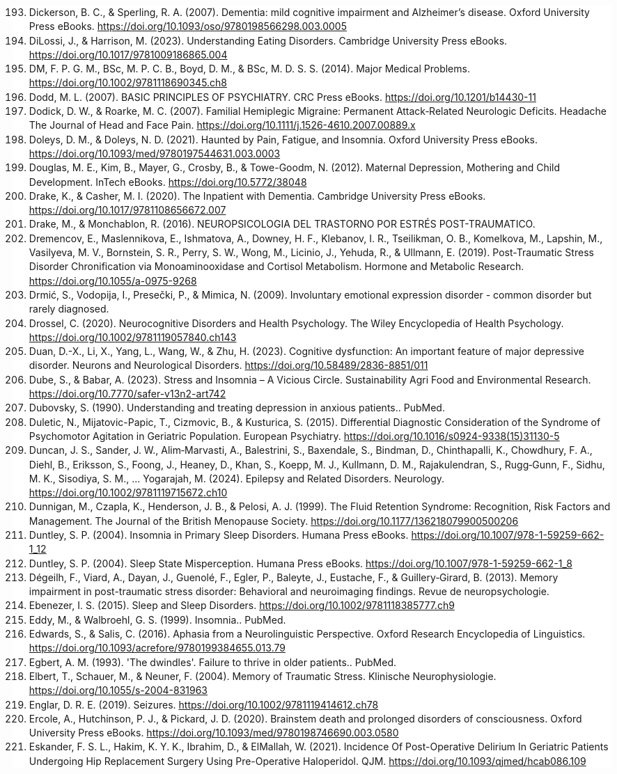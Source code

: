 193. Dickerson, B. C., & Sperling, R. A. (2007). Dementia: mild cognitive impairment and Alzheimer’s disease. Oxford University Press eBooks. https://doi.org/10.1093/oso/9780198566298.003.0005
194. DiLossi, J., & Harrison, M. (2023). Understanding Eating Disorders. Cambridge University Press eBooks. https://doi.org/10.1017/9781009186865.004
195. DM, F. P. G. M., BSc, M. P. C. B., Boyd, D. M., & BSc, M. D. S. S. (2014). Major Medical Problems. https://doi.org/10.1002/9781118690345.ch8
196. Dodd, M. L. (2007). BASIC PRINCIPLES OF PSYCHIATRY. CRC Press eBooks. https://doi.org/10.1201/b14430-11
197. Dodick, D. W., & Roarke, M. C. (2007). Familial Hemiplegic Migraine: Permanent Attack‐Related Neurologic Deficits. Headache The Journal of Head and Face Pain. https://doi.org/10.1111/j.1526-4610.2007.00889.x
198. Doleys, D. M., & Doleys, N. D. (2021). Haunted by Pain, Fatigue, and Insomnia. Oxford University Press eBooks. https://doi.org/10.1093/med/9780197544631.003.0003
199. Douglas, M. E., Kim, B., Mayer, G., Crosby, B., & Towe-Goodm, N. (2012). Maternal Depression, Mothering and Child Development. InTech eBooks. https://doi.org/10.5772/38048
200. Drake, K., & Casher, M. I. (2020). The Inpatient with Dementia. Cambridge University Press eBooks. https://doi.org/10.1017/9781108656672.007
201. Drake, M., & Monchablon, R. (2016). NEUROPSICOLOGIA DEL TRASTORNO POR ESTRÉS POST-TRAUMATICO.
202. Dremencov, E., Maslennikova, E., Ishmatova, A., Downey, H. F., Klebanov, I. R., Tseilikman, O. B., Komelkova, M., Lapshin, M., Vasilyeva, M. V., Bornstein, S. R., Perry, S. W., Wong, M., Licinio, J., Yehuda, R., & Ullmann, E. (2019). Post-Traumatic Stress Disorder Chronification via Monoaminooxidase and Cortisol Metabolism. Hormone and Metabolic Research. https://doi.org/10.1055/a-0975-9268
203. Drmić, S., Vodopija, I., Presečki, P., & Mimica, N. (2009). Involuntary emotional expression disorder - common disorder but rarely diagnosed.
204. Drossel, C. (2020). Neurocognitive Disorders and Health Psychology. The Wiley Encyclopedia of Health Psychology. https://doi.org/10.1002/9781119057840.ch143
205. Duan, D.-X., Li, X., Yang, L., Wang, W., & Zhu, H. (2023). Cognitive dysfunction: An important feature of major depressive disorder. Neurons and Neurological Disorders. https://doi.org/10.58489/2836-8851/011
206. Dube, S., & Babar, A. (2023). Stress and Insomnia – A Vicious Circle. Sustainability Agri Food and Environmental Research. https://doi.org/10.7770/safer-v13n2-art742
207. Dubovsky, S. (1990). Understanding and treating depression in anxious patients.. PubMed.
208. Duletic, N., Mijatovic-Papic, T., Cizmovic, B., & Kusturica, S. (2015). Differential Diagnostic Consideration of the Syndrome of Psychomotor Agitation in Geriatric Population. European Psychiatry. https://doi.org/10.1016/s0924-9338(15)31130-5
209. Duncan, J. S., Sander, J. W., Alim‐Marvasti, A., Balestrini, S., Baxendale, S., Bindman, D., Chinthapalli, K., Chowdhury, F. A., Diehl, B., Eriksson, S., Foong, J., Heaney, D., Khan, S., Koepp, M. J., Kullmann, D. M., Rajakulendran, S., Rugg‐Gunn, F., Sidhu, M. K., Sisodiya, S. M., ... Yogarajah, M. (2024). Epilepsy and Related Disorders. Neurology. https://doi.org/10.1002/9781119715672.ch10
210. Dunnigan, M., Czapla, K., Henderson, J. B., & Pelosi, A. J. (1999). The Fluid Retention Syndrome: Recognition, Risk Factors and Management. The Journal of the British Menopause Society. https://doi.org/10.1177/136218079900500206
211. Duntley, S. P. (2004). Insomnia in Primary Sleep Disorders. Humana Press eBooks. https://doi.org/10.1007/978-1-59259-662-1_12
212. Duntley, S. P. (2004). Sleep State Misperception. Humana Press eBooks. https://doi.org/10.1007/978-1-59259-662-1_8
213. Dégeilh, F., Viard, A., Dayan, J., Guenolé, F., Egler, P., Baleyte, J., Eustache, F., & Guillery‐Girard, B. (2013). Memory impairment in post-traumatic stress disorder: Behavioral and neuroimaging findings. Revue de neuropsychologie.
214. Ebenezer, I. S. (2015). Sleep and Sleep Disorders. https://doi.org/10.1002/9781118385777.ch9
215. Eddy, M., & Walbroehl, G. S. (1999). Insomnia.. PubMed.
216. Edwards, S., & Salis, C. (2016). Aphasia from a Neurolinguistic Perspective. Oxford Research Encyclopedia of Linguistics. https://doi.org/10.1093/acrefore/9780199384655.013.79
217. Egbert, A. M. (1993). 'The dwindles'. Failure to thrive in older patients.. PubMed.
218. Elbert, T., Schauer, M., & Neuner, F. (2004). Memory of Traumatic Stress. Klinische Neurophysiologie. https://doi.org/10.1055/s-2004-831963
219. Englar, D. R. E. (2019). Seizures. https://doi.org/10.1002/9781119414612.ch78
220. Ercole, A., Hutchinson, P. J., & Pickard, J. D. (2020). Brainstem death and prolonged disorders of consciousness. Oxford University Press eBooks. https://doi.org/10.1093/med/9780198746690.003.0580
221. Eskander, F. S. L., Hakim, K. Y. K., Ibrahim, D., & ElMallah, W. (2021). Incidence Of Post-Operative Delirium In Geriatric Patients Undergoing Hip Replacement Surgery Using Pre-Operative Haloperidol. QJM. https://doi.org/10.1093/qjmed/hcab086.109